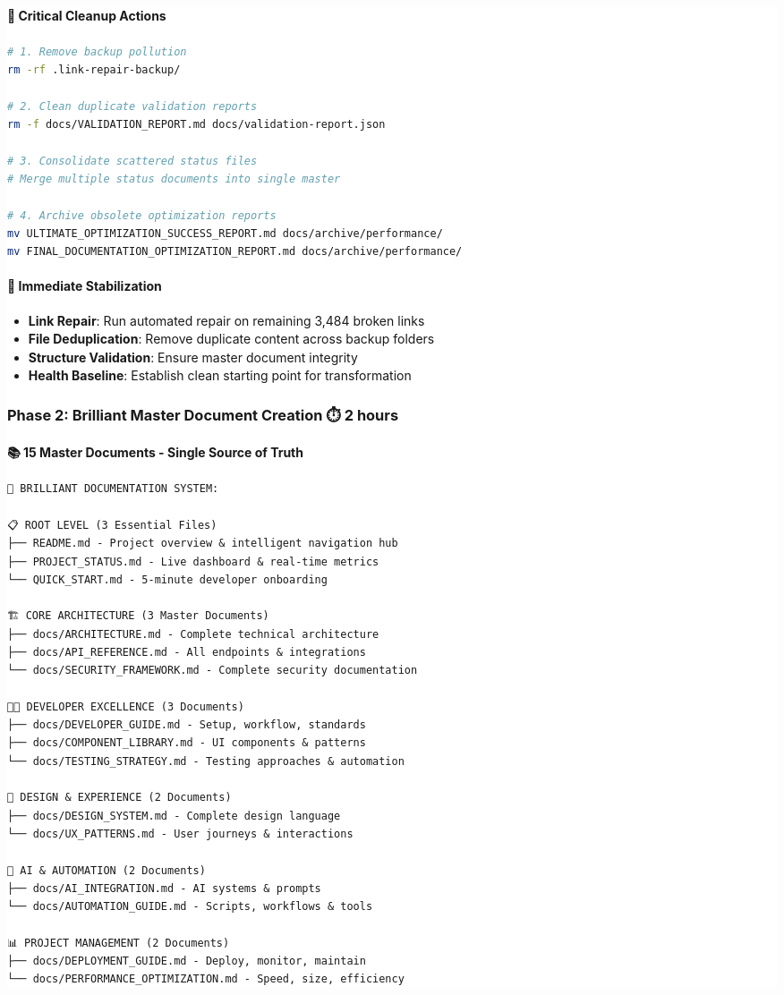 #### **🚨 Critical Cleanup Actions**
```bash
# 1. Remove backup pollution
rm -rf .link-repair-backup/

# 2. Clean duplicate validation reports
rm -f docs/VALIDATION_REPORT.md docs/validation-report.json

# 3. Consolidate scattered status files
# Merge multiple status documents into single master

# 4. Archive obsolete optimization reports
mv ULTIMATE_OPTIMIZATION_SUCCESS_REPORT.md docs/archive/performance/
mv FINAL_DOCUMENTATION_OPTIMIZATION_REPORT.md docs/archive/performance/
```

#### **🔧 Immediate Stabilization**
- **Link Repair**: Run automated repair on remaining 3,484 broken links
- **File Deduplication**: Remove duplicate content across backup folders
- **Structure Validation**: Ensure master document integrity
- **Health Baseline**: Establish clean starting point for transformation

### **Phase 2: Brilliant Master Document Creation** ⏱️ 2 hours

#### **📚 15 Master Documents - Single Source of Truth**

```
🎯 BRILLIANT DOCUMENTATION SYSTEM:

📋 ROOT LEVEL (3 Essential Files)
├── README.md - Project overview & intelligent navigation hub
├── PROJECT_STATUS.md - Live dashboard & real-time metrics
└── QUICK_START.md - 5-minute developer onboarding

🏗️ CORE ARCHITECTURE (3 Master Documents)
├── docs/ARCHITECTURE.md - Complete technical architecture
├── docs/API_REFERENCE.md - All endpoints & integrations
└── docs/SECURITY_FRAMEWORK.md - Complete security documentation

👨‍💻 DEVELOPER EXCELLENCE (3 Documents)
├── docs/DEVELOPER_GUIDE.md - Setup, workflow, standards
├── docs/COMPONENT_LIBRARY.md - UI components & patterns
└── docs/TESTING_STRATEGY.md - Testing approaches & automation

🎨 DESIGN & EXPERIENCE (2 Documents)
├── docs/DESIGN_SYSTEM.md - Complete design language
└── docs/UX_PATTERNS.md - User journeys & interactions

🤖 AI & AUTOMATION (2 Documents)
├── docs/AI_INTEGRATION.md - AI systems & prompts
└── docs/AUTOMATION_GUIDE.md - Scripts, workflows & tools

📊 PROJECT MANAGEMENT (2 Documents)
├── docs/DEPLOYMENT_GUIDE.md - Deploy, monitor, maintain
└── docs/PERFORMANCE_OPTIMIZATION.md - Speed, size, efficiency
```
